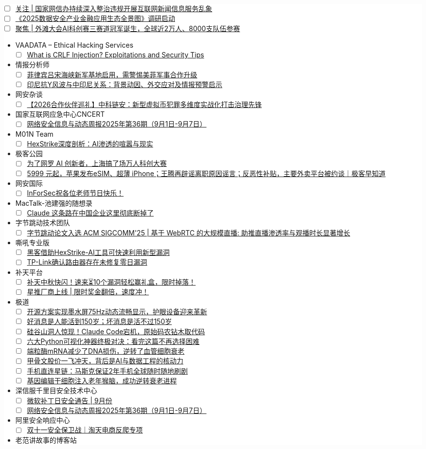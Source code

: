   - [ ] [关注 | 国家网信办持续深入整治违规开展互联网新闻信息服务乱象](https://mp.weixin.qq.com/s?__biz=MzA5MzE5MDAzOA==&mid=2664248752&idx=2&sn=baab3294b7677413f29a2c3af9cee5b1)
  - [ ] [《2025数据安全产业金融应用生态全景图》调研启动](https://mp.weixin.qq.com/s?__biz=MzA5MzE5MDAzOA==&mid=2664248752&idx=3&sn=fde1dab8c62eea96ab0f0cf001419809)
  - [ ] [聚焦 | 外滩大会AI科创赛三赛道冠军诞生，全球近2万人、8000支队伍参赛](https://mp.weixin.qq.com/s?__biz=MzA5MzE5MDAzOA==&mid=2664248752&idx=4&sn=20678b579e0bc1d2158a4c6cccf8da7b)
- VAADATA – Ethical Hacking Services
  - [ ] [What is CRLF Injection? Exploitations and Security Tips](https://www.vaadata.com/blog/what-is-crlf-injection-exploitations-and-security-tips/)
- 情报分析师
  - [ ] [菲律宾吕宋海峡新军基地启用，需警惕美菲军事合作升级](https://mp.weixin.qq.com/s?__biz=MzA3Mjc1MTkwOA==&mid=2650562218&idx=1&sn=3575bd8ef90883461779edc9d60565d4)
  - [ ] [印尼抗Y风波与中印尼关系：背景动因、外交应对及情报预警启示](https://mp.weixin.qq.com/s?__biz=MzA3Mjc1MTkwOA==&mid=2650562218&idx=2&sn=53d67fe0b1f9abe8ce3513ffcc007922)
- 网安杂谈
  - [ ] [【2026合作伙伴巡礼】中科链安：新型虚拟币犯罪多维度实战化打击治理先锋](https://mp.weixin.qq.com/s?__biz=MzAwMTMzMDUwNg==&mid=2650889773&idx=1&sn=763bca41f42ace58979ea97730d22a5f)
- 国家互联网应急中心CNCERT
  - [ ] [网络安全信息与动态周报2025年第36期（9月1日-9月7日）](https://mp.weixin.qq.com/s?__biz=MzIwNDk0MDgxMw==&mid=2247500370&idx=1&sn=90725852a7a3d2430b58ec3eb950ea1a)
- M01N Team
  - [ ] [HexStrike深度剖析：AI渗透的喧嚣与现实](https://mp.weixin.qq.com/s?__biz=MzkyMTI0NjA3OA==&mid=2247494408&idx=1&sn=75d803b630da3e6d4480fecf99c6d438)
- 极客公园
  - [ ] [为了网罗 AI 创新者，上海搞了场万人科创大赛](https://mp.weixin.qq.com/s?__biz=MTMwNDMwODQ0MQ==&mid=2653086397&idx=1&sn=4ec86a1b552f106c629a9b8daf775a6d)
  - [ ] [5999 元起，苹果发布eSIM、超薄 iPhone；王腾再辟谣离职原因谣言；反恶性补贴，主要外卖平台被约谈｜极客早知道](https://mp.weixin.qq.com/s?__biz=MTMwNDMwODQ0MQ==&mid=2653086345&idx=1&sn=637605ae83825f5fdd867d0d85011bd6)
- 网安国际
  - [ ] [InForSec祝各位老师节日快乐！](https://mp.weixin.qq.com/s?__biz=MzA4ODYzMjU0NQ==&mid=2652317960&idx=1&sn=01e7fb6634aba404c699ea7b2de38637)
- MacTalk-池建强的随想录
  - [ ] [Claude 这条路在中国企业这里彻底断掉了](https://macshuo.com/?p=1980)
- 字节跳动技术团队
  - [ ] [字节跳动论文入选 ACM SIGCOMM'25 | 基于 WebRTC 的大规模直播: 助推直播渗透率与观播时长显著增长](https://mp.weixin.qq.com/s?__biz=MzI1MzYzMjE0MQ==&mid=2247516613&idx=1&sn=e6bc1d99e2493b870da2494bd04645ef)
- 嘶吼专业版
  - [ ] [黑客借助HexStrike-AI工具可快速利用新型漏洞](https://mp.weixin.qq.com/s?__biz=MzI0MDY1MDU4MQ==&mid=2247584550&idx=1&sn=a123655dde31f91bb09a603de668234d)
  - [ ] [TP-Link确认路由器存在未修复零日漏洞](https://mp.weixin.qq.com/s?__biz=MzI0MDY1MDU4MQ==&mid=2247584550&idx=2&sn=30f0b46bb6738c8c47a83ad35b7630de)
- 补天平台
  - [ ] [补天中秋快闪！速来⏳10个漏洞轻松赢礼盒，限时掉落！](https://mp.weixin.qq.com/s?__biz=MzI2NzY5MDI3NQ==&mid=2247509332&idx=1&sn=b5d3da30d85c5ca2e0488489bada74f2)
  - [ ] [星推厂商上线 | 限时奖金翻倍，速度冲！](https://mp.weixin.qq.com/s?__biz=MzI2NzY5MDI3NQ==&mid=2247509332&idx=2&sn=5cc22c4a59aeafccdd4ecc6ab689a0ac)
- 极道
  - [ ] [开源方案实现墨水屏75Hz动态流畅显示，护眼设备迎来革新](https://www.jdon.com/81595-epaper-FPGA-75Hz.html)
  - [ ] [好消息是人能活到150岁；坏消息是活不过150岁](https://www.jdon.com/81594-150-age.html)
  - [ ] [硅谷山洞人惊现！Claude Code宕机，原始码农钻木取代码](https://www.jdon.com/81593-AI-Claude-Code-down.html)
  - [ ] [六大Python可视化神器终极对决：看完这篇不再选择困难](https://www.jdon.com/81592-6-python-visualization.html)
  - [ ] [端粒酶mRNA减少了DNA损伤，逆转了血管细胞衰老](https://www.jdon.com/81591-mRNA-SIRT1-hTERT.html)
  - [ ] [甲骨文股价一飞冲天，背后是AI与数据工程的核动力](https://www.jdon.com/81590-oracle-stock-ai-data.html)
  - [ ] [手机直连星链：马斯克保证2年手机全球随时随地刷剧](https://www.jdon.com/81589-mobile-Direct-to-Cell.html)
  - [ ] [基因编辑干细胞注入老年猴脑，成功逆转衰老进程](https://www.jdon.com/81588-SRC-FOXO3-age.html)
- 深信服千里目安全技术中心
  - [ ] [微软补丁日安全通告 | 9月份](https://mp.weixin.qq.com/s?__biz=Mzg2NjgzNjA5NQ==&mid=2247524696&idx=1&sn=26ef7d2d397b7aef6c5cde701b9ea9b4)
  - [ ] [网络安全信息与动态周报2025年第36期（9月1日-9月7日）](https://mp.weixin.qq.com/s?__biz=Mzg2NjgzNjA5NQ==&mid=2247524696&idx=2&sn=e788dbf451e22b86dd11cba9e589cffb)
- 阿里安全响应中心
  - [ ] [双十一安全保卫战｜淘天电商反爬专项](https://mp.weixin.qq.com/s?__biz=MzIxMjEwNTc4NA==&mid=2652998055&idx=1&sn=2340b0bc98c1e2bd2799b394dad4d904)
- 老范讲故事的博客站